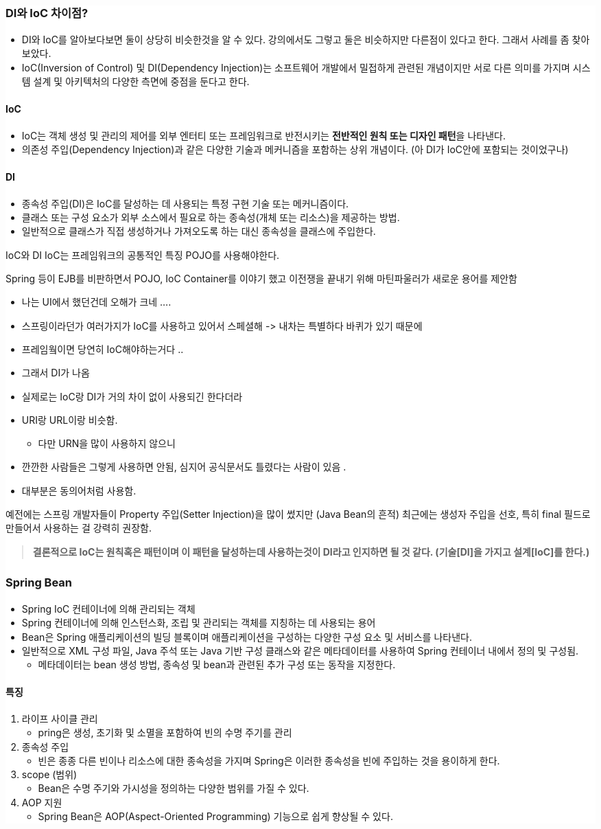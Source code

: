 ### DI와 IoC 차이점?
- DI와 IoC를 알아보다보면 둘이 상당히 비슷한것을 알 수 있다. 강의에서도 그렇고 둘은 비슷하지만 다른점이 있다고 한다. 그래서 사례를 좀 찾아보았다.
- IoC(Inversion of Control) 및 DI(Dependency Injection)는 소프트웨어 개발에서 밀접하게 관련된 개념이지만 서로 다른 의미를 가지며 시스템 설계 및 아키텍처의 다양한 측면에 중점을 둔다고 한다.
   
#### IoC
- IoC는 객체 생성 및 관리의 제어를 외부 엔터티 또는 프레임워크로 반전시키는 **전반적인 원칙 또는 디자인 패턴**을 나타낸다.  
- 의존성 주입(Dependency Injection)과 같은 다양한 기술과 메커니즘을 포함하는 상위 개념이다. (아 DI가 IoC안에 포함되는 것이었구나)

#### DI
- 종속성 주입(DI)은 IoC를 달성하는 데 사용되는 특정 구현 기술 또는 메커니즘이다. 
- 클래스 또는 구성 요소가 외부 소스에서 필요로 하는 종속성(개체 또는 리소스)을 제공하는 방법. 
- 일반적으로 클래스가 직접 생성하거나 가져오도록 하는 대신 종속성을 클래스에 주입한다.

IoC와 DI
IoC는 프레임워크의 공통적인 특징 
<J2EE development without EJB>
POJO를 사용해야한다. 

Spring 등이 EJB를 비판하면서 POJO, IoC Container를 이야기 했고 이전쟁을 끝내기 위해 마틴파울러가 새로운 용어를 제안함 
- 나는 UI에서 했던건데 오해가 크네 ….
- 스프링이라던가 여러가지가 IoC를 사용하고 있어서 스페셜해 -> 내차는 특별하다 바퀴가 있기 때문에
- 프레임웤이면 당연히 IoC해야하는거다 ..
- 그래서 DI가 나옴

- 실제로는 IoC랑 DI가 거의 차이 없이 사용되긴 한다더라
- URI랑 URL이랑 비슷함.
	- 다만 URN을 많이 사용하지 않으니 
- 깐깐한 사람들은 그렇게 사용하면 안됨, 심지어 공식문서도 틀렸다는 사람이 있음 .
- 대부분은 동의어처럼 사용함. 

예전에는 스프링 개발자들이 Property 주입(Setter Injection)을 많이 썼지만 (Java Bean의 흔적)
최근에는 생성자 주입을 선호, 특히 final 필드로 만들어서 사용하는 걸 강력히 권장함. 

> **결론적으로 IoC는 원칙혹은 패턴이며 이 패턴을 달성하는데 사용하는것이 DI라고 인지하면 될 것 같다. (기술[DI]을 가지고 설계[IoC]를 한다.)**


### Spring Bean
- Spring IoC 컨테이너에 의해 관리되는 객체
- Spring 컨테이너에 의해 인스턴스화, 조립 및 관리되는 객체를 지칭하는 데 사용되는 용어
- Bean은 Spring 애플리케이션의 빌딩 블록이며 애플리케이션을 구성하는 다양한 구성 요소 및 서비스를 나타낸다.
- 일반적으로 XML 구성 파일, Java 주석 또는 Java 기반 구성 클래스와 같은 메타데이터를 사용하여 Spring 컨테이너 내에서 정의 및 구성됨. 
    - 메타데이터는 bean 생성 방법, 종속성 및 bean과 관련된 추가 구성 또는 동작을 지정한다.

#### 특징
1. 라이프 사이클 관리
    - pring은 생성, 초기화 및 소멸을 포함하여 빈의 수명 주기를 관리
2. 종속성 주입
    - 빈은 종종 다른 빈이나 리소스에 대한 종속성을 가지며 Spring은 이러한 종속성을 빈에 주입하는 것을 용이하게 한다.
3. scope (범위)
    - Bean은 수명 주기와 가시성을 정의하는 다양한 범위를 가질 수 있다.
4. AOP 지원
    - Spring Bean은 AOP(Aspect-Oriented Programming) 기능으로 쉽게 향상될 수 있다.
